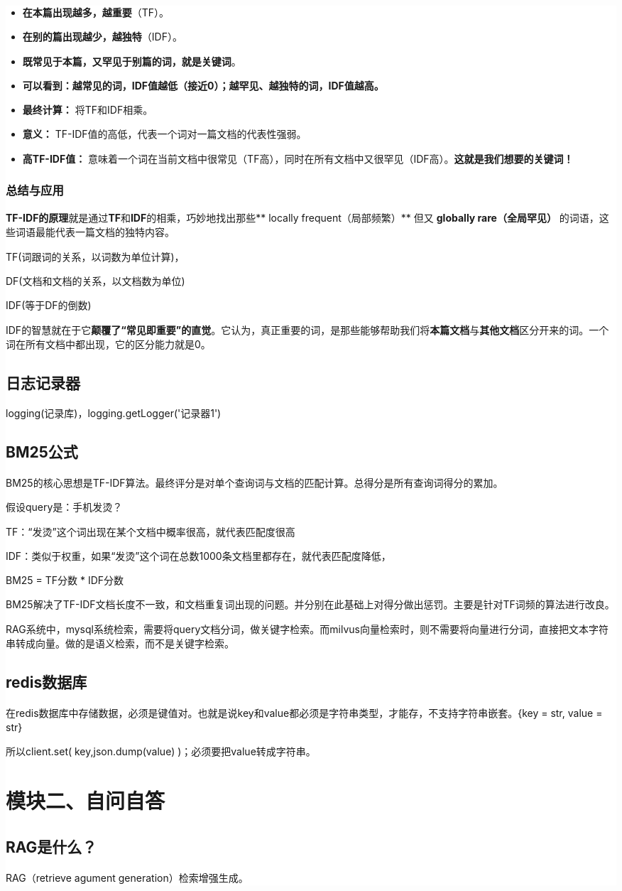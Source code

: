 - **在本篇出现越多，越重要**（TF）。
- **在别的篇出现越少，越独特**（IDF）。

- **既常见于本篇，又罕见于别篇的词，就是关键词**。
- **可以看到：越常见的词，IDF值越低（接近0）；越罕见、越独特的词，IDF值越高。**
- **最终计算：** 将TF和IDF相乘。
- **意义：** TF-IDF值的高低，代表一个词对一篇文档的代表性强弱。
- **高TF-IDF值：** 意味着一个词在当前文档中很常见（TF高），同时在所有文档中又很罕见（IDF高）。**这就是我们想要的关键词！**

### 总结与应用

**TF-IDF的原理**就是通过**TF**和**IDF**的相乘，巧妙地找出那些** locally frequent（局部频繁）** 但又 **globally rare（全局罕见）** 的词语，这些词语最能代表一篇文档的独特内容。

TF(词跟词的关系，以词数为单位计算)，

DF(文档和文档的关系，以文档数为单位)

IDF(等于DF的倒数)

IDF的智慧就在于它**颠覆了“常见即重要”的直觉**。它认为，真正重要的词，是那些能够帮助我们将**本篇文档**与**其他文档**区分开来的词。一个词在所有文档中都出现，它的区分能力就是0。



## 日志记录器

logging(记录库)，logging.getLogger('记录器1')

## BM25公式

BM25的核心思想是TF-IDF算法。最终评分是对单个查询词与文档的匹配计算。总得分是所有查询词得分的累加。

假设query是：手机发烫？

TF：“发烫”这个词出现在某个文档中概率很高，就代表匹配度很高

IDF：类似于权重，如果“发烫”这个词在总数1000条文档里都存在，就代表匹配度降低，

BM25 = TF分数 * IDF分数

BM25解决了TF-IDF文档长度不一致，和文档重复词出现的问题。并分别在此基础上对得分做出惩罚。主要是针对TF词频的算法进行改良。

RAG系统中，mysql系统检索，需要将query文档分词，做关键字检索。而milvus向量检索时，则不需要将向量进行分词，直接把文本字符串转成向量。做的是语义检索，而不是关键字检索。

## redis数据库

在redis数据库中存储数据，必须是键值对。也就是说key和value都必须是字符串类型，才能存，不支持字符串嵌套。{key = str, value = str}

所以client.set( key,json.dump(value) )；必须要把value转成字符串。



# 模块二、自问自答

## RAG是什么？

RAG（retrieve agument generation）检索增强生成。
